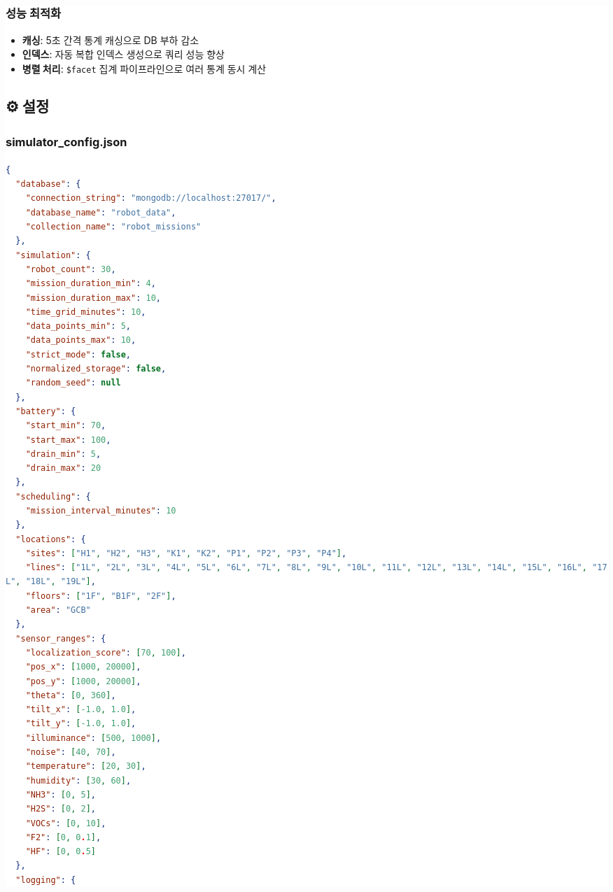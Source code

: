 
### 성능 최적화

- **캐싱**: 5초 간격 통계 캐싱으로 DB 부하 감소
- **인덱스**: 자동 복합 인덱스 생성으로 쿼리 성능 향상
- **병렬 처리**: `$facet` 집계 파이프라인으로 여러 통계 동시 계산

## ⚙️ 설정

### simulator_config.json

```json
{
  "database": {
    "connection_string": "mongodb://localhost:27017/",
    "database_name": "robot_data",
    "collection_name": "robot_missions"
  },
  "simulation": {
    "robot_count": 30,
    "mission_duration_min": 4,
    "mission_duration_max": 10,
    "time_grid_minutes": 10,
    "data_points_min": 5,
    "data_points_max": 10,
    "strict_mode": false,
    "normalized_storage": false,
    "random_seed": null
  },
  "battery": {
    "start_min": 70,
    "start_max": 100,
    "drain_min": 5,
    "drain_max": 20
  },
  "scheduling": {
    "mission_interval_minutes": 10
  },
  "locations": {
    "sites": ["H1", "H2", "H3", "K1", "K2", "P1", "P2", "P3", "P4"],
    "lines": ["1L", "2L", "3L", "4L", "5L", "6L", "7L", "8L", "9L", "10L", "11L", "12L", "13L", "14L", "15L", "16L", "17L", "18L", "19L"],
    "floors": ["1F", "B1F", "2F"],
    "area": "GCB"
  },
  "sensor_ranges": {
    "localization_score": [70, 100],
    "pos_x": [1000, 20000],
    "pos_y": [1000, 20000],
    "theta": [0, 360],
    "tilt_x": [-1.0, 1.0],
    "tilt_y": [-1.0, 1.0],
    "illuminance": [500, 1000],
    "noise": [40, 70],
    "temperature": [20, 30],
    "humidity": [30, 60],
    "NH3": [0, 5],
    "H2S": [0, 2],
    "VOCs": [0, 10],
    "F2": [0, 0.1],
    "HF": [0, 0.5]
  },
  "logging": {
```